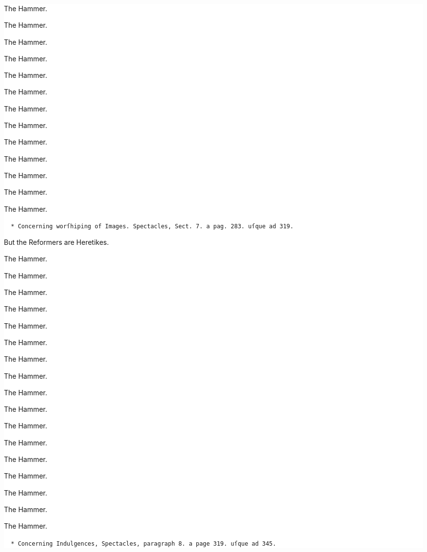The Hammer.

The Hammer.

The Hammer.

The Hammer.

The Hammer.

The Hammer.

The Hammer.

The Hammer.

The Hammer.

The Hammer.

The Hammer.

The Hammer.

The Hammer.

      * Concerning worſhiping of Images. Spectacles, Sect. 7. a pag. 283. uſque ad 319.

But the Reformers are Heretikes.

The Hammer.

The Hammer.

The Hammer.

The Hammer.

The Hammer.

The Hammer.

The Hammer.

The Hammer.

The Hammer.

The Hammer.

The Hammer.

The Hammer.

The Hammer.

The Hammer.

The Hammer.

The Hammer.

The Hammer.

      * Concerning Indulgences, Spectacles, paragraph 8. a page 319. uſque ad 345.
